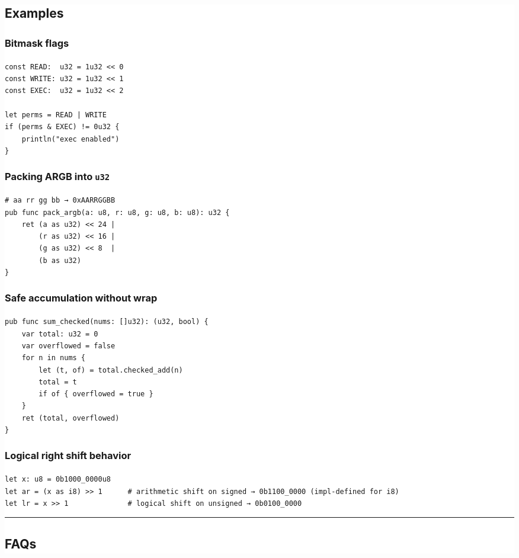 
## Examples

### Bitmask flags

```loom
const READ:  u32 = 1u32 << 0
const WRITE: u32 = 1u32 << 1
const EXEC:  u32 = 1u32 << 2

let perms = READ | WRITE
if (perms & EXEC) != 0u32 {
    println("exec enabled")
}
```

### Packing ARGB into `u32`

```loom
# aa rr gg bb → 0xAARRGGBB
pub func pack_argb(a: u8, r: u8, g: u8, b: u8): u32 {
    ret (a as u32) << 24 |
        (r as u32) << 16 |
        (g as u32) << 8  |
        (b as u32)
}
```

### Safe accumulation without wrap

```loom
pub func sum_checked(nums: []u32): (u32, bool) {
    var total: u32 = 0
    var overflowed = false
    for n in nums {
        let (t, of) = total.checked_add(n)
        total = t
        if of { overflowed = true }
    }
    ret (total, overflowed)
}
```

### Logical right shift behavior

```loom
let x: u8 = 0b1000_0000u8
let ar = (x as i8) >> 1      # arithmetic shift on signed → 0b1100_0000 (impl-defined for i8)
let lr = x >> 1              # logical shift on unsigned → 0b0100_0000
```

---

## FAQs
